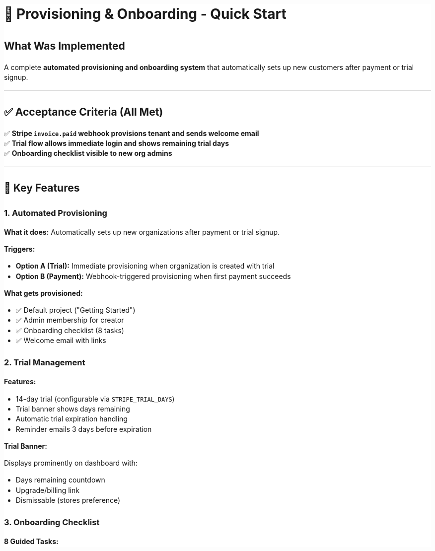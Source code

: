 # 🚀 Provisioning & Onboarding - Quick Start

## What Was Implemented

A complete **automated provisioning and onboarding system** that automatically sets up new customers after payment or trial signup.

---

## ✅ Acceptance Criteria (All Met)

✅ **Stripe `invoice.paid` webhook provisions tenant and sends welcome email**  
✅ **Trial flow allows immediate login and shows remaining trial days**  
✅ **Onboarding checklist visible to new org admins**

---

## 🎯 Key Features

### 1. Automated Provisioning

**What it does:** Automatically sets up new organizations after payment or trial signup.

**Triggers:**
- **Option A (Trial):** Immediate provisioning when organization is created with trial
- **Option B (Payment):** Webhook-triggered provisioning when first payment succeeds

**What gets provisioned:**
- ✅ Default project ("Getting Started")
- ✅ Admin membership for creator
- ✅ Onboarding checklist (8 tasks)
- ✅ Welcome email with links

### 2. Trial Management

**Features:**
- 14-day trial (configurable via `STRIPE_TRIAL_DAYS`)
- Trial banner shows days remaining
- Automatic trial expiration handling
- Reminder emails 3 days before expiration

**Trial Banner:**

Displays prominently on dashboard with:
- Days remaining countdown
- Upgrade/billing link
- Dismissable (stores preference)

### 3. Onboarding Checklist

**8 Guided Tasks:**
